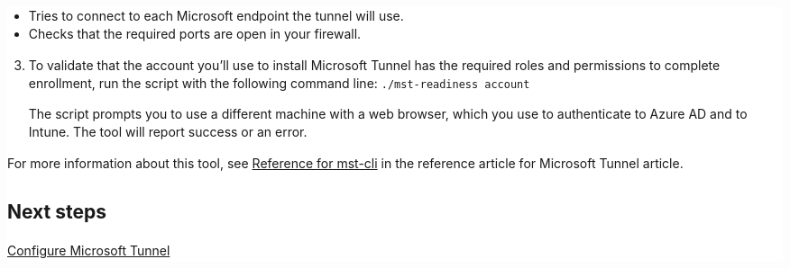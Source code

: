    - Tries to connect to each Microsoft endpoint the tunnel will use.
   - Checks that the required ports are open in your firewall.

3. To validate that the account you’ll use to install Microsoft Tunnel has the required roles and permissions to complete enrollment, run the script with the following command line: `./mst-readiness account`

   The script prompts you to use a different machine with a web browser, which you use to authenticate to Azure AD and to Intune. The tool will report success or an error.

For more information about this tool, see [Reference for mst-cli](../protect/microsoft-tunnel-reference.md#mst-cli-command-line-tool-for-microsoft-tunnel-gateway) in the reference article for Microsoft Tunnel article.

## Next steps

[Configure Microsoft Tunnel](microsoft-tunnel-configure.md)
